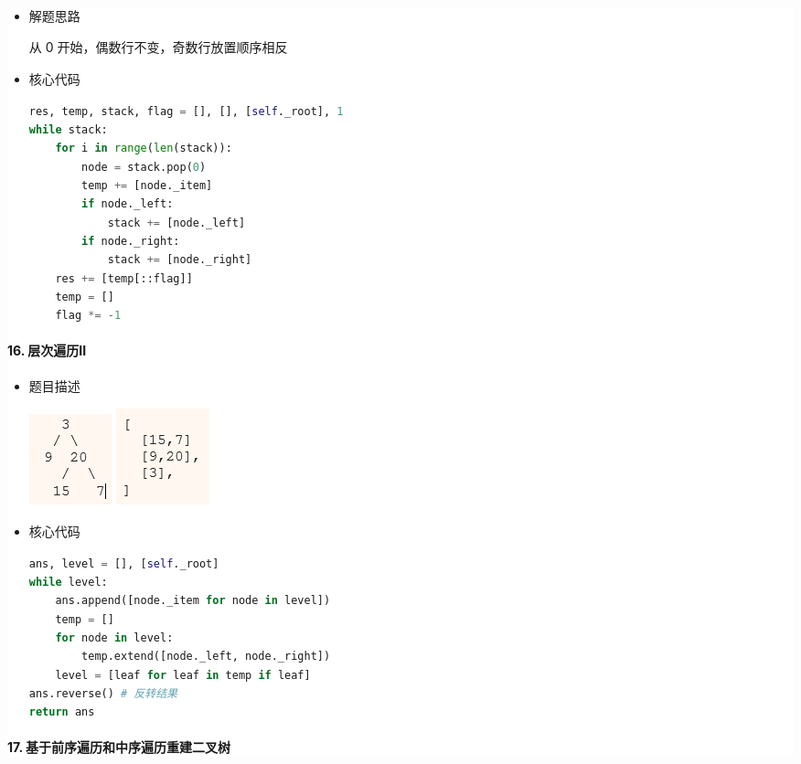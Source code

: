 - 解题思路

	从 0 开始，偶数行不变，奇数行放置顺序相反
    
- 核心代码

	```python
    res, temp, stack, flag = [], [], [self._root], 1
    while stack:
        for i in range(len(stack)):
            node = stack.pop(0)
            temp += [node._item]
            if node._left:  
                stack += [node._left]
            if node._right: 
                stack += [node._right]
        res += [temp[::flag]]
        temp = []
        flag *= -1
    ```
    
#### **16. 层次遍历II**

- 题目描述

	![](./img/t1.png)
    ![](./img/t4.png) 
    
- 核心代码

	```python
    ans, level = [], [self._root]
    while level:
        ans.append([node._item for node in level])
        temp = []
        for node in level:
            temp.extend([node._left, node._right])
        level = [leaf for leaf in temp if leaf]
    ans.reverse() # 反转结果
    return ans 
    ```

#### **17. 基于前序遍历和中序遍历重建二叉树**
